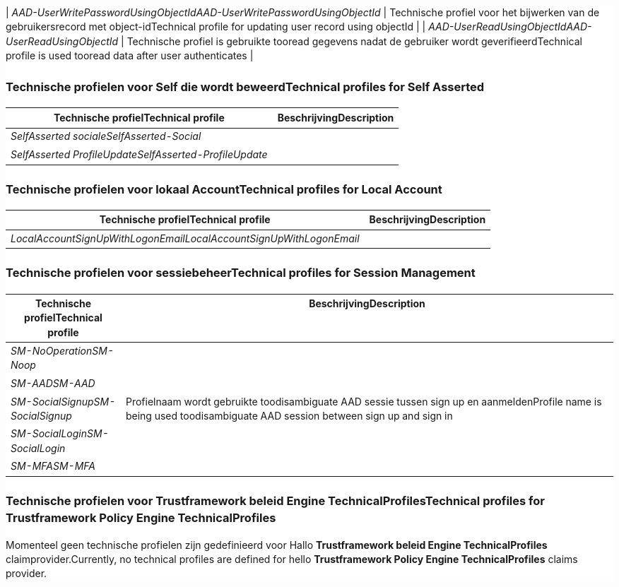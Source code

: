 | <span data-ttu-id="d5685-262">*AAD-UserWritePasswordUsingObjectId*</span><span class="sxs-lookup"><span data-stu-id="d5685-262">*AAD-UserWritePasswordUsingObjectId*</span></span> | <span data-ttu-id="d5685-263">Technische profiel voor het bijwerken van de gebruikersrecord met object-id</span><span class="sxs-lookup"><span data-stu-id="d5685-263">Technical profile for updating user record using objectId</span></span> |
| <span data-ttu-id="d5685-264">*AAD-UserReadUsingObjectId*</span><span class="sxs-lookup"><span data-stu-id="d5685-264">*AAD-UserReadUsingObjectId*</span></span> | <span data-ttu-id="d5685-265">Technische profiel is gebruikte tooread gegevens nadat de gebruiker wordt geverifieerd</span><span class="sxs-lookup"><span data-stu-id="d5685-265">Technical profile is used tooread data after user authenticates</span></span> |

### <a name="technical-profiles-for-self-asserted"></a><span data-ttu-id="d5685-266">Technische profielen voor Self die wordt beweerd</span><span class="sxs-lookup"><span data-stu-id="d5685-266">Technical profiles for Self Asserted</span></span>

| <span data-ttu-id="d5685-267">Technische profiel</span><span class="sxs-lookup"><span data-stu-id="d5685-267">Technical profile</span></span> | <span data-ttu-id="d5685-268">Beschrijving</span><span class="sxs-lookup"><span data-stu-id="d5685-268">Description</span></span> |
|-------------------|-------------|
| <span data-ttu-id="d5685-269">*SelfAsserted sociale*</span><span class="sxs-lookup"><span data-stu-id="d5685-269">*SelfAsserted-Social*</span></span> | |
| <span data-ttu-id="d5685-270">*SelfAsserted ProfileUpdate*</span><span class="sxs-lookup"><span data-stu-id="d5685-270">*SelfAsserted-ProfileUpdate*</span></span> | |

### <a name="technical-profiles-for-local-account"></a><span data-ttu-id="d5685-271">Technische profielen voor lokaal Account</span><span class="sxs-lookup"><span data-stu-id="d5685-271">Technical profiles for Local Account</span></span>

| <span data-ttu-id="d5685-272">Technische profiel</span><span class="sxs-lookup"><span data-stu-id="d5685-272">Technical profile</span></span> | <span data-ttu-id="d5685-273">Beschrijving</span><span class="sxs-lookup"><span data-stu-id="d5685-273">Description</span></span> |
|-------------------|-------------|
| <span data-ttu-id="d5685-274">*LocalAccountSignUpWithLogonEmail*</span><span class="sxs-lookup"><span data-stu-id="d5685-274">*LocalAccountSignUpWithLogonEmail*</span></span> | |

### <a name="technical-profiles-for-session-management"></a><span data-ttu-id="d5685-275">Technische profielen voor sessiebeheer</span><span class="sxs-lookup"><span data-stu-id="d5685-275">Technical profiles for Session Management</span></span>

| <span data-ttu-id="d5685-276">Technische profiel</span><span class="sxs-lookup"><span data-stu-id="d5685-276">Technical profile</span></span> | <span data-ttu-id="d5685-277">Beschrijving</span><span class="sxs-lookup"><span data-stu-id="d5685-277">Description</span></span> |
|-------------------|-------------|
| <span data-ttu-id="d5685-278">*SM-NoOperation*</span><span class="sxs-lookup"><span data-stu-id="d5685-278">*SM-Noop*</span></span> | |
| <span data-ttu-id="d5685-279">*SM-AAD*</span><span class="sxs-lookup"><span data-stu-id="d5685-279">*SM-AAD*</span></span> | |
| <span data-ttu-id="d5685-280">*SM-SocialSignup*</span><span class="sxs-lookup"><span data-stu-id="d5685-280">*SM-SocialSignup*</span></span> | <span data-ttu-id="d5685-281">Profielnaam wordt gebruikte toodisambiguate AAD sessie tussen sign up en aanmelden</span><span class="sxs-lookup"><span data-stu-id="d5685-281">Profile name is being used toodisambiguate AAD session between sign up and sign in</span></span> |
| <span data-ttu-id="d5685-282">*SM-SocialLogin*</span><span class="sxs-lookup"><span data-stu-id="d5685-282">*SM-SocialLogin*</span></span> | |
| <span data-ttu-id="d5685-283">*SM-MFA*</span><span class="sxs-lookup"><span data-stu-id="d5685-283">*SM-MFA*</span></span> | |

### <a name="technical-profiles-for-trustframework-policy-engine-technicalprofiles"></a><span data-ttu-id="d5685-284">Technische profielen voor Trustframework beleid Engine TechnicalProfiles</span><span class="sxs-lookup"><span data-stu-id="d5685-284">Technical profiles for Trustframework Policy Engine TechnicalProfiles</span></span>

<span data-ttu-id="d5685-285">Momenteel geen technische profielen zijn gedefinieerd voor Hallo **Trustframework beleid Engine TechnicalProfiles** claimprovider.</span><span class="sxs-lookup"><span data-stu-id="d5685-285">Currently, no technical profiles are defined for hello **Trustframework Policy Engine TechnicalProfiles** claims provider.</span></span>
